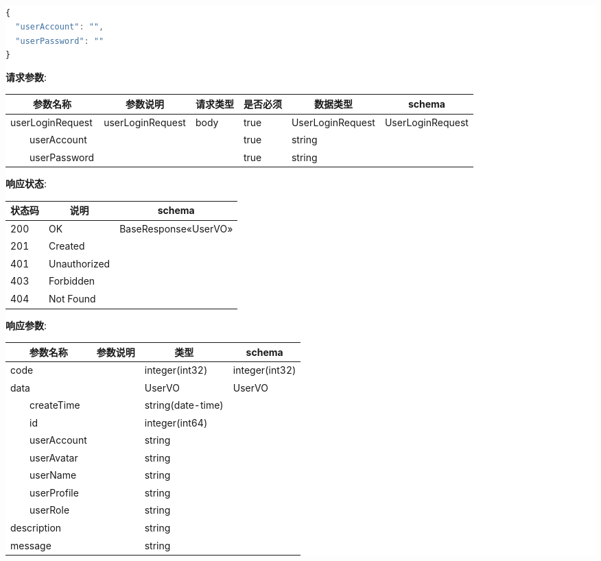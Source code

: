 
```javascript
{
  "userAccount": "",
  "userPassword": ""
}
```


**请求参数**:


| 参数名称 | 参数说明 | 请求类型    | 是否必须 | 数据类型 | schema |
| -------- | -------- | ----- | -------- | -------- | ------ |
|userLoginRequest|userLoginRequest|body|true|UserLoginRequest|UserLoginRequest|
|&emsp;&emsp;userAccount|||true|string||
|&emsp;&emsp;userPassword|||true|string||


**响应状态**:


| 状态码 | 说明 | schema |
| -------- | -------- | ----- | 
|200|OK|BaseResponse«UserVO»|
|201|Created||
|401|Unauthorized||
|403|Forbidden||
|404|Not Found||


**响应参数**:


| 参数名称 | 参数说明 | 类型 | schema |
| -------- | -------- | ----- |----- | 
|code||integer(int32)|integer(int32)|
|data||UserVO|UserVO|
|&emsp;&emsp;createTime||string(date-time)||
|&emsp;&emsp;id||integer(int64)||
|&emsp;&emsp;userAccount||string||
|&emsp;&emsp;userAvatar||string||
|&emsp;&emsp;userName||string||
|&emsp;&emsp;userProfile||string||
|&emsp;&emsp;userRole||string||
|description||string||
|message||string||
